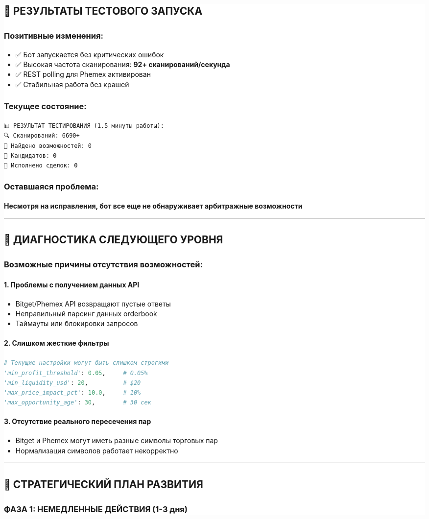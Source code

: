 
## 🧪 **РЕЗУЛЬТАТЫ ТЕСТОВОГО ЗАПУСКА**

### **Позитивные изменения:**
- ✅ Бот запускается без критических ошибок
- ✅ Высокая частота сканирования: **92+ сканирований/секунда**
- ✅ REST polling для Phemex активирован
- ✅ Стабильная работа без крашей

### **Текущее состояние:**
```
📊 РЕЗУЛЬТАТ ТЕСТИРОВАНИЯ (1.5 минуты работы):
🔍 Сканирований: 6690+
💎 Найдено возможностей: 0
🧮 Кандидатов: 0
💼 Исполнено сделок: 0
```

### **Оставшаяся проблема:**
**Несмотря на исправления, бот все еще не обнаруживает арбитражные возможности**

---

## 🔬 **ДИАГНОСТИКА СЛЕДУЮЩЕГО УРОВНЯ**

### **Возможные причины отсутствия возможностей:**

#### **1. Проблемы с получением данных API**
- Bitget/Phemex API возвращают пустые ответы
- Неправильный парсинг данных orderbook
- Таймауты или блокировки запросов

#### **2. Слишком жесткие фильтры**
```python
# Текущие настройки могут быть слишком строгими
'min_profit_threshold': 0.05,     # 0.05%
'min_liquidity_usd': 20,          # $20
'max_price_impact_pct': 10.0,     # 10%
'max_opportunity_age': 30,        # 30 сек
```

#### **3. Отсутствие реального пересечения пар**
- Bitget и Phemex могут иметь разные символы торговых пар
- Нормализация символов работает некорректно

---

## 🎯 **СТРАТЕГИЧЕСКИЙ ПЛАН РАЗВИТИЯ**

### **ФАЗА 1: НЕМЕДЛЕННЫЕ ДЕЙСТВИЯ (1-3 дня)**
